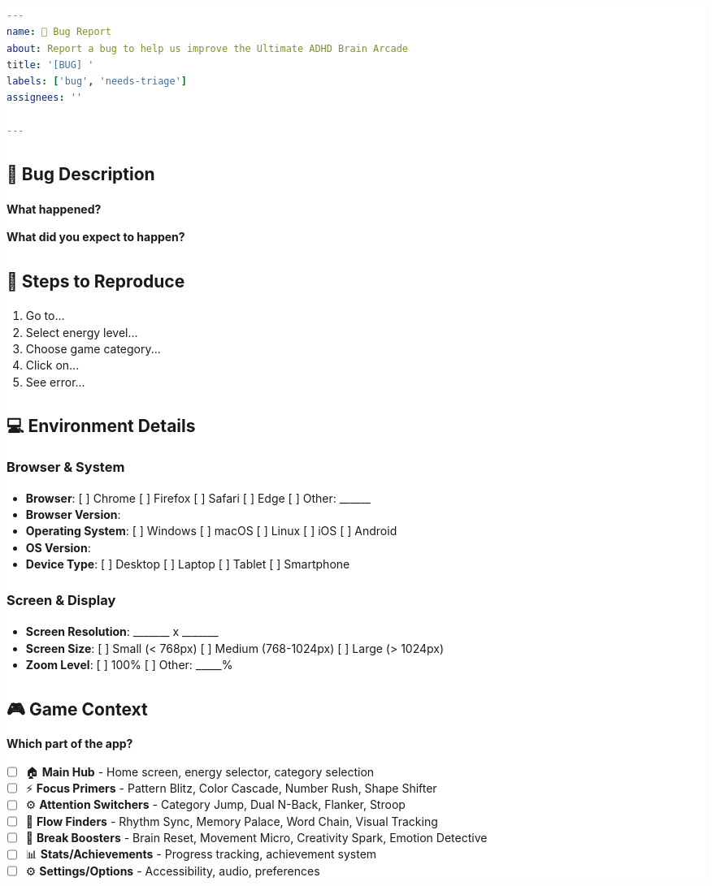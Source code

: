 ```yaml
---
name: 🐛 Bug Report  
about: Report a bug to help us improve the Ultimate ADHD Brain Arcade
title: '[BUG] '
labels: ['bug', 'needs-triage']
assignees: ''

---
```


## 🐛 **Bug Description**


**What happened?**


**What did you expect to happen?**


## 🔄 **Steps to Reproduce**


1. Go to...
2. Select energy level...
3. Choose game category...
4. Click on...
5. See error...

## 💻 **Environment Details**

### **Browser & System**
- **Browser**: [ ] Chrome [ ] Firefox [ ] Safari [ ] Edge [ ] Other: ______
- **Browser Version**: 
- **Operating System**: [ ] Windows [ ] macOS [ ] Linux [ ] iOS [ ] Android
- **OS Version**: 
- **Device Type**: [ ] Desktop [ ] Laptop [ ] Tablet [ ] Smartphone

### **Screen & Display**
- **Screen Resolution**: _______ x _______
- **Screen Size**: [ ] Small (< 768px) [ ] Medium (768-1024px) [ ] Large (> 1024px)
- **Zoom Level**: [ ] 100% [ ] Other: _____%

## 🎮 **Game Context**


**Which part of the app?**
- [ ] 🏠 **Main Hub** - Home screen, energy selector, category selection
- [ ] ⚡ **Focus Primers** - Pattern Blitz, Color Cascade, Number Rush, Shape Shifter  
- [ ] ⚙️ **Attention Switchers** - Category Jump, Dual N-Back, Flanker, Stroop
- [ ] 🎯 **Flow Finders** - Rhythm Sync, Memory Palace, Word Chain, Visual Tracking
- [ ] 🔄 **Break Boosters** - Brain Reset, Movement Micro, Creativity Spark, Emotion Detective
- [ ] 📊 **Stats/Achievements** - Progress tracking, achievement system
- [ ] ⚙️ **Settings/Options** - Accessibility, audio, preferences
